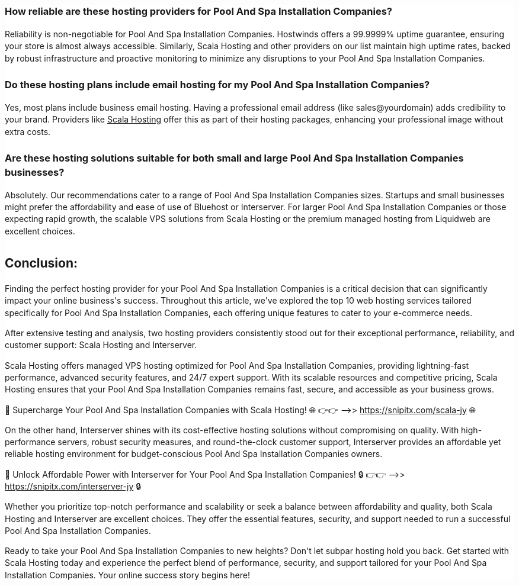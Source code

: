 ### How reliable are these hosting providers for Pool And Spa Installation Companies? 
Reliability is non-negotiable for Pool And Spa Installation Companies. Hostwinds offers a 99.9999% uptime guarantee, ensuring your store is almost always accessible. Similarly, Scala Hosting and other providers on our list maintain high uptime rates, backed by robust infrastructure and proactive monitoring to minimize any disruptions to your Pool And Spa Installation Companies.

### Do these hosting plans include email hosting for my Pool And Spa Installation Companies? 
Yes, most plans include business email hosting. Having a professional email address (like sales@yourdomain) adds credibility to your brand. Providers like [Scala Hosting](https://snipitx.com/scala-jy) offer this as part of their hosting packages, enhancing your professional image without extra costs.

### Are these hosting solutions suitable for both small and large Pool And Spa Installation Companies businesses? 
Absolutely. Our recommendations cater to a range of Pool And Spa Installation Companies sizes. Startups and small businesses might prefer the affordability and ease of use of Bluehost or Interserver. For larger Pool And Spa Installation Companies or those expecting rapid growth, the scalable VPS solutions from Scala Hosting or the premium managed hosting from Liquidweb are excellent choices.

## Conclusion:

Finding the perfect hosting provider for your Pool And Spa Installation Companies is a critical decision that can significantly impact your online business's success. Throughout this article, we've explored the top 10 web hosting services tailored specifically for Pool And Spa Installation Companies, each offering unique features to cater to your e-commerce needs.

After extensive testing and analysis, two hosting providers consistently stood out for their exceptional performance, reliability, and customer support: Scala Hosting and Interserver.

Scala Hosting offers managed VPS hosting optimized for Pool And Spa Installation Companies, providing lightning-fast performance, advanced security features, and 24/7 expert support. With its scalable resources and competitive pricing, Scala Hosting ensures that your Pool And Spa Installation Companies remains fast, secure, and accessible as your business grows.

🚀 Supercharge Your Pool And Spa Installation Companies with Scala Hosting! 🌐
👉👉 -->> https://snipitx.com/scala-jy 🌐

On the other hand, Interserver shines with its cost-effective hosting solutions without compromising on quality. With high-performance servers, robust security measures, and round-the-clock customer support, Interserver provides an affordable yet reliable hosting environment for budget-conscious Pool And Spa Installation Companies owners.

💸 Unlock Affordable Power with Interserver for Your Pool And Spa Installation Companies! 🔒
👉👉 -->> https://snipitx.com/interserver-jy 🔒

Whether you prioritize top-notch performance and scalability or seek a balance between affordability and quality, both Scala Hosting and Interserver are excellent choices. They offer the essential features, security, and support needed to run a successful Pool And Spa Installation Companies.

Ready to take your Pool And Spa Installation Companies to new heights? Don't let subpar hosting hold you back. Get started with Scala Hosting today and experience the perfect blend of performance, security, and support tailored for your Pool And Spa Installation Companies. Your online success story begins here!
